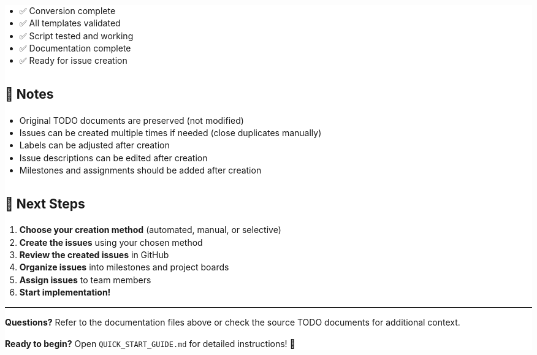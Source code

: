 - ✅ Conversion complete
- ✅ All templates validated
- ✅ Script tested and working
- ✅ Documentation complete
- ✅ Ready for issue creation

## 📝 Notes

- Original TODO documents are preserved (not modified)
- Issues can be created multiple times if needed (close duplicates manually)
- Labels can be adjusted after creation
- Issue descriptions can be edited after creation
- Milestones and assignments should be added after creation

## 🎉 Next Steps

1. **Choose your creation method** (automated, manual, or selective)
2. **Create the issues** using your chosen method
3. **Review the created issues** in GitHub
4. **Organize issues** into milestones and project boards
5. **Assign issues** to team members
6. **Start implementation!**

---

**Questions?** Refer to the documentation files above or check the source TODO documents for additional context.

**Ready to begin?** Open `QUICK_START_GUIDE.md` for detailed instructions! 🚀
